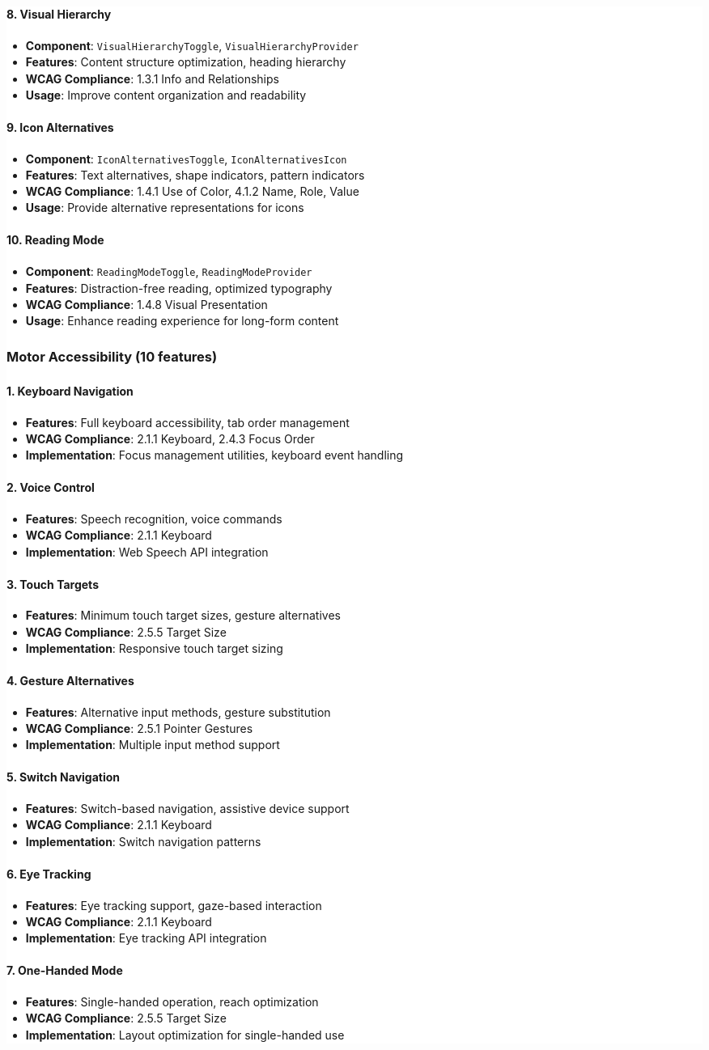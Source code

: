 #### 8. Visual Hierarchy
- **Component**: `VisualHierarchyToggle`, `VisualHierarchyProvider`
- **Features**: Content structure optimization, heading hierarchy
- **WCAG Compliance**: 1.3.1 Info and Relationships
- **Usage**: Improve content organization and readability

#### 9. Icon Alternatives
- **Component**: `IconAlternativesToggle`, `IconAlternativesIcon`
- **Features**: Text alternatives, shape indicators, pattern indicators
- **WCAG Compliance**: 1.4.1 Use of Color, 4.1.2 Name, Role, Value
- **Usage**: Provide alternative representations for icons

#### 10. Reading Mode
- **Component**: `ReadingModeToggle`, `ReadingModeProvider`
- **Features**: Distraction-free reading, optimized typography
- **WCAG Compliance**: 1.4.8 Visual Presentation
- **Usage**: Enhance reading experience for long-form content

### Motor Accessibility (10 features)

#### 1. Keyboard Navigation
- **Features**: Full keyboard accessibility, tab order management
- **WCAG Compliance**: 2.1.1 Keyboard, 2.4.3 Focus Order
- **Implementation**: Focus management utilities, keyboard event handling

#### 2. Voice Control
- **Features**: Speech recognition, voice commands
- **WCAG Compliance**: 2.1.1 Keyboard
- **Implementation**: Web Speech API integration

#### 3. Touch Targets
- **Features**: Minimum touch target sizes, gesture alternatives
- **WCAG Compliance**: 2.5.5 Target Size
- **Implementation**: Responsive touch target sizing

#### 4. Gesture Alternatives
- **Features**: Alternative input methods, gesture substitution
- **WCAG Compliance**: 2.5.1 Pointer Gestures
- **Implementation**: Multiple input method support

#### 5. Switch Navigation
- **Features**: Switch-based navigation, assistive device support
- **WCAG Compliance**: 2.1.1 Keyboard
- **Implementation**: Switch navigation patterns

#### 6. Eye Tracking
- **Features**: Eye tracking support, gaze-based interaction
- **WCAG Compliance**: 2.1.1 Keyboard
- **Implementation**: Eye tracking API integration

#### 7. One-Handed Mode
- **Features**: Single-handed operation, reach optimization
- **WCAG Compliance**: 2.5.5 Target Size
- **Implementation**: Layout optimization for single-handed use
